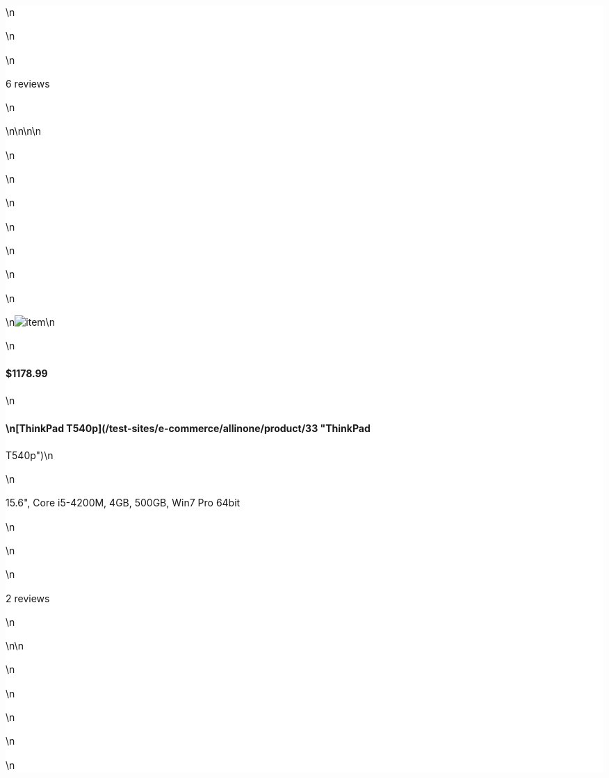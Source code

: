 \n

\n

\n

6 reviews

\n

\n\n\n\n

\n

\n

\n

\n

\n

\n

\n

\n![item](/images/test-sites/e-commerce/items/cart2.png)\n

\n

#### $1178.99

\n

#### \n[ThinkPad T540p](/test-sites/e-commerce/allinone/product/33 "ThinkPad
T540p")\n

\n

15.6", Core i5-4200M, 4GB, 500GB, Win7 Pro 64bit

\n

\n

\n

2 reviews

\n

\n\n

\n

\n

\n

\n

\n
